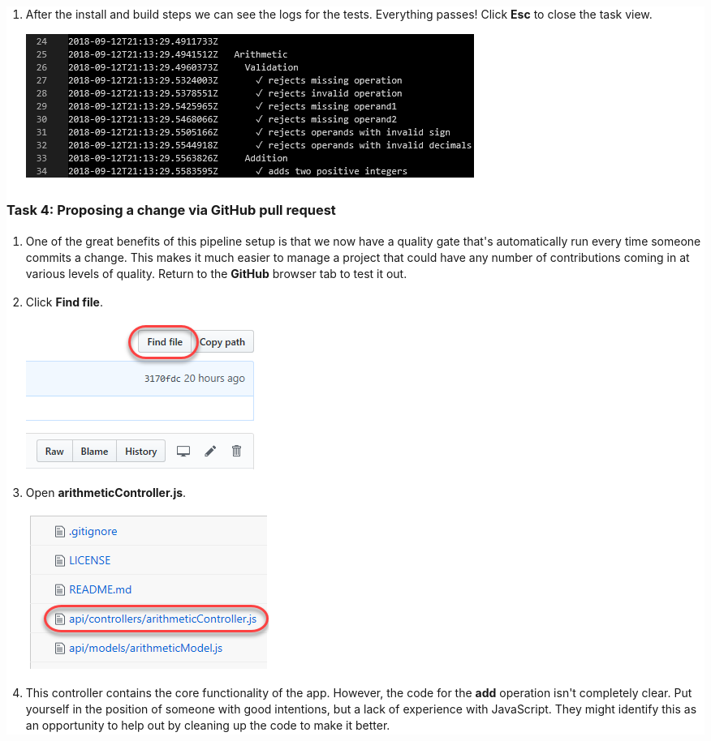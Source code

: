 1. After the install and build steps we can see the logs for the tests. Everything passes! Click **Esc** to close the task view.

    ![](images/026.png)

<a name="Ex1Task4"></a>
### Task 4: Proposing a change via GitHub pull request ###

1. One of the great benefits of this pipeline setup is that we now have a quality gate that's automatically run every time someone commits a change. This makes it much easier to manage a project that could have any number of contributions coming in at various levels of quality. Return to the **GitHub** browser tab to test it out.

1. Click **Find file**.

    ![](images/027.png)

1. Open **arithmeticController.js**.

    ![](images/028.png)

1. This controller contains the core functionality of the app. However, the code for the **add** operation isn't completely clear. Put yourself in the position of someone with good intentions, but a lack of experience with JavaScript. They might identify this as an opportunity to help out by cleaning up the code to make it better.
